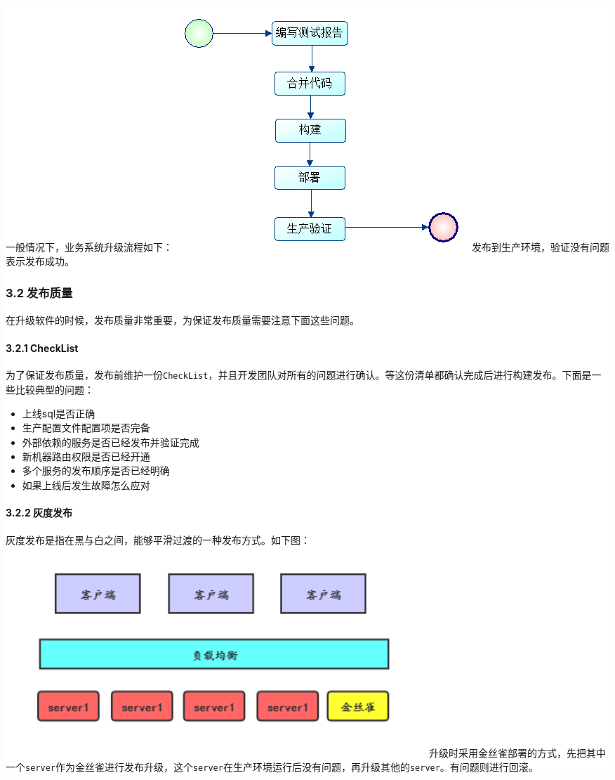 一般情况下，业务系统升级流程如下：![图片](images/发布流程.png)发布到生产环境，验证没有问题表示发布成功。

### 3.2 发布质量

在升级软件的时候，发布质量非常重要，为保证发布质量需要注意下面这些问题。

#### 3.2.1 CheckList

为了保证发布质量，发布前维护一份`CheckList`，并且开发团队对所有的问题进行确认。等这份清单都确认完成后进行构建发布。下面是一些比较典型的问题：

- 上线sql是否正确
- 生产配置文件配置项是否完备
- 外部依赖的服务是否已经发布并验证完成
- 新机器路由权限是否已经开通
- 多个服务的发布顺序是否已经明确
- 如果上线后发生故障怎么应对

#### 3.2.2 灰度发布

灰度发布是指在黑与白之间，能够平滑过渡的一种发布方式。如下图：![图片](images/huidu.png)升级时采用金丝雀部署的方式，先把其中一个`server`作为金丝雀进行发布升级，这个`server`在生产环境运行后没有问题，再升级其他的`server`。有问题则进行回滚。
